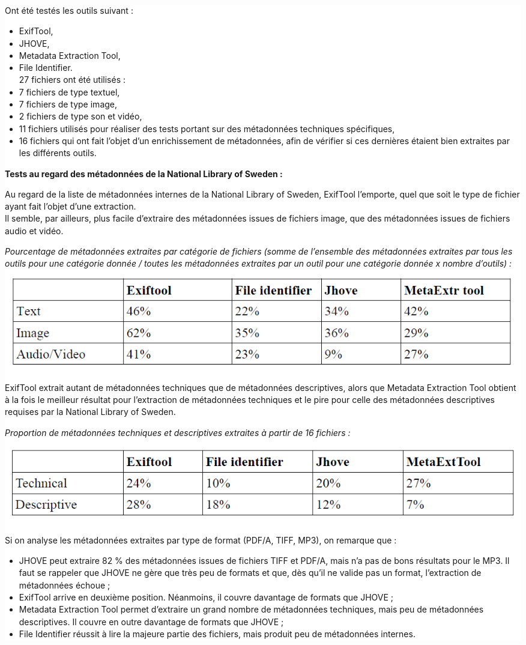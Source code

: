 Ont été testés les outils suivant :
-  ExifTool,
-  JHOVE,
-  Metadata Extraction Tool,
-  File Identifier.  
27 fichiers ont été utilisés :
-  7 fichiers de type textuel,
-  7 fichiers de type image,
-  2 fichiers de type son et vidéo,
-  11 fichiers utilisés pour réaliser des tests portant sur des métadonnées techniques spécifiques,
-  16 fichiers qui ont fait l’objet d’un enrichissement de métadonnées, afin de vérifier si ces dernières étaient bien extraites par les différents outils.

**Tests au regard des métadonnées de la National Library of Sweden :**

Au regard de la liste de métadonnées internes de la National Library of Sweden, ExifTool l’emporte, quel que soit le type de fichier ayant fait l’objet d’une extraction.  
Il semble, par ailleurs, plus facile d’extraire des métadonnées issues de fichiers image, que des métadonnées issues de fichiers audio et vidéo.

*Pourcentage de métadonnées extraites par catégorie de fichiers (somme de l’ensemble des métadonnées extraites par tous les outils pour une catégorie donnée / toutes les métadonnées extraites par un outil pour une catégorie donnée x nombre d’outils) :*  
![](./medias/chantier_pres_extraction_MD/pourcentage_MD.png)

ExifTool extrait autant de métadonnées techniques que de métadonnées descriptives, alors que Metadata Extraction Tool obtient à la fois le meilleur résultat pour l’extraction de métadonnées techniques et le pire pour celle des métadonnées descriptives requises par la National Library of Sweden.  

*Proportion de métadonnées techniques et descriptives extraites à partir de 16 fichiers :*
![](./medias/chantier_pres_extraction_MD/proportion_MD.png)

Si on analyse les métadonnées extraites par type de format (PDF/A, TIFF, MP3), on remarque que :
-  JHOVE peut extraire 82 % des métadonnées issues de fichiers TIFF et PDF/A, mais n’a pas de bons résultats pour le MP3. Il faut se rappeler que JHOVE ne gère que très peu de formats et que, dès qu’il ne valide pas un format, l’extraction de métadonnées échoue ;
-  ExifTool arrive en deuxième position. Néanmoins, il couvre davantage de formats que JHOVE ;
-  Metadata Extraction Tool permet d’extraire un grand nombre de métadonnées techniques, mais peu de métadonnées descriptives. Il couvre en outre davantage de formats que JHOVE ;
-  File Identifier réussit à lire la majeure partie des fichiers, mais produit peu de métadonnées internes.
